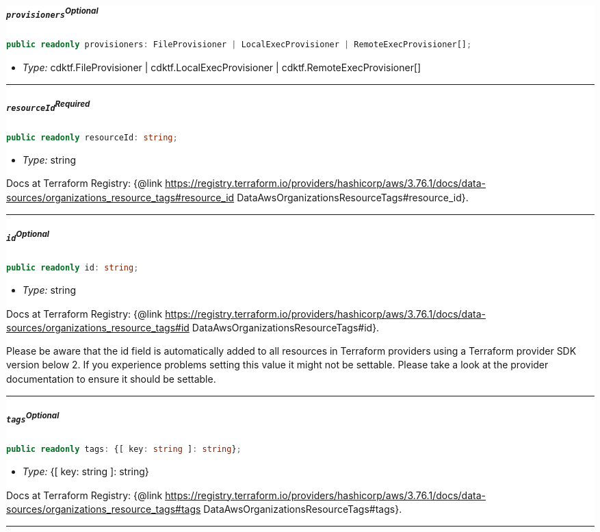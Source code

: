 ##### `provisioners`<sup>Optional</sup> <a name="provisioners" id="@cdktf/aws-cdk.dataAwsOrganizationsResourceTags.DataAwsOrganizationsResourceTagsConfig.property.provisioners"></a>

```typescript
public readonly provisioners: FileProvisioner | LocalExecProvisioner | RemoteExecProvisioner[];
```

- *Type:* cdktf.FileProvisioner | cdktf.LocalExecProvisioner | cdktf.RemoteExecProvisioner[]

---

##### `resourceId`<sup>Required</sup> <a name="resourceId" id="@cdktf/aws-cdk.dataAwsOrganizationsResourceTags.DataAwsOrganizationsResourceTagsConfig.property.resourceId"></a>

```typescript
public readonly resourceId: string;
```

- *Type:* string

Docs at Terraform Registry: {@link https://registry.terraform.io/providers/hashicorp/aws/3.76.1/docs/data-sources/organizations_resource_tags#resource_id DataAwsOrganizationsResourceTags#resource_id}.

---

##### `id`<sup>Optional</sup> <a name="id" id="@cdktf/aws-cdk.dataAwsOrganizationsResourceTags.DataAwsOrganizationsResourceTagsConfig.property.id"></a>

```typescript
public readonly id: string;
```

- *Type:* string

Docs at Terraform Registry: {@link https://registry.terraform.io/providers/hashicorp/aws/3.76.1/docs/data-sources/organizations_resource_tags#id DataAwsOrganizationsResourceTags#id}.

Please be aware that the id field is automatically added to all resources in Terraform providers using a Terraform provider SDK version below 2.
If you experience problems setting this value it might not be settable. Please take a look at the provider documentation to ensure it should be settable.

---

##### `tags`<sup>Optional</sup> <a name="tags" id="@cdktf/aws-cdk.dataAwsOrganizationsResourceTags.DataAwsOrganizationsResourceTagsConfig.property.tags"></a>

```typescript
public readonly tags: {[ key: string ]: string};
```

- *Type:* {[ key: string ]: string}

Docs at Terraform Registry: {@link https://registry.terraform.io/providers/hashicorp/aws/3.76.1/docs/data-sources/organizations_resource_tags#tags DataAwsOrganizationsResourceTags#tags}.

---



